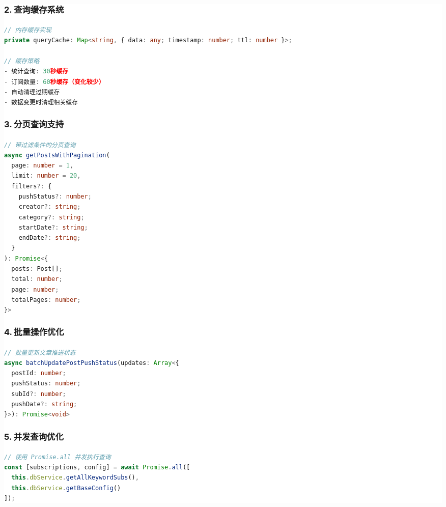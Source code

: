 ### 2. 查询缓存系统
```typescript
// 内存缓存实现
private queryCache: Map<string, { data: any; timestamp: number; ttl: number }>;

// 缓存策略
- 统计查询: 30秒缓存
- 订阅数量: 60秒缓存（变化较少）
- 自动清理过期缓存
- 数据变更时清理相关缓存
```

### 3. 分页查询支持
```typescript
// 带过滤条件的分页查询
async getPostsWithPagination(
  page: number = 1, 
  limit: number = 20, 
  filters?: {
    pushStatus?: number;
    creator?: string;
    category?: string;
    startDate?: string;
    endDate?: string;
  }
): Promise<{
  posts: Post[];
  total: number;
  page: number;
  totalPages: number;
}>
```

### 4. 批量操作优化
```typescript
// 批量更新文章推送状态
async batchUpdatePostPushStatus(updates: Array<{
  postId: number;
  pushStatus: number;
  subId?: number;
  pushDate?: string;
}>): Promise<void>
```

### 5. 并发查询优化
```typescript
// 使用 Promise.all 并发执行查询
const [subscriptions, config] = await Promise.all([
  this.dbService.getAllKeywordSubs(),
  this.dbService.getBaseConfig()
]);
```
